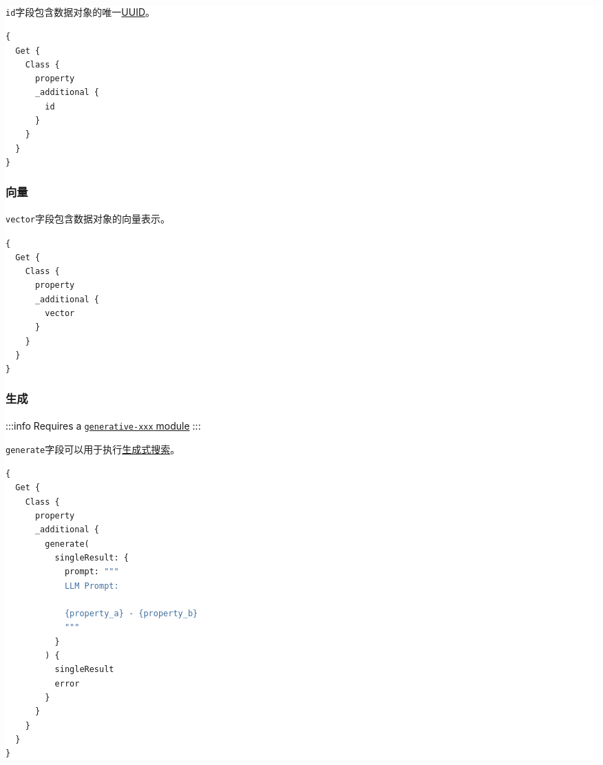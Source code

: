 `id`字段包含数据对象的唯一[UUID](https://en.wikipedia.org/wiki/Universally_unique_identifier)。

```graphql
{
  Get {
    Class {
      property
      _additional {
        id
      }
    }
  }
}
```

### 向量

`vector`字段包含数据对象的向量表示。

```graphql
{
  Get {
    Class {
      property
      _additional {
        vector
      }
    }
  }
}
```


### 生成

:::info Requires a [`generative-xxx` module](../../modules/reader-generator-modules/index.md)
:::

`generate`字段可以用于执行[生成式搜索](../../search/generative.md)。

```graphql
{
  Get {
    Class {
      property
      _additional {
        generate(
          singleResult: {
            prompt: """
            LLM Prompt:

            {property_a} - {property_b}
            """
          }
        ) {
          singleResult
          error
        }
      }
    }
  }
}
```
